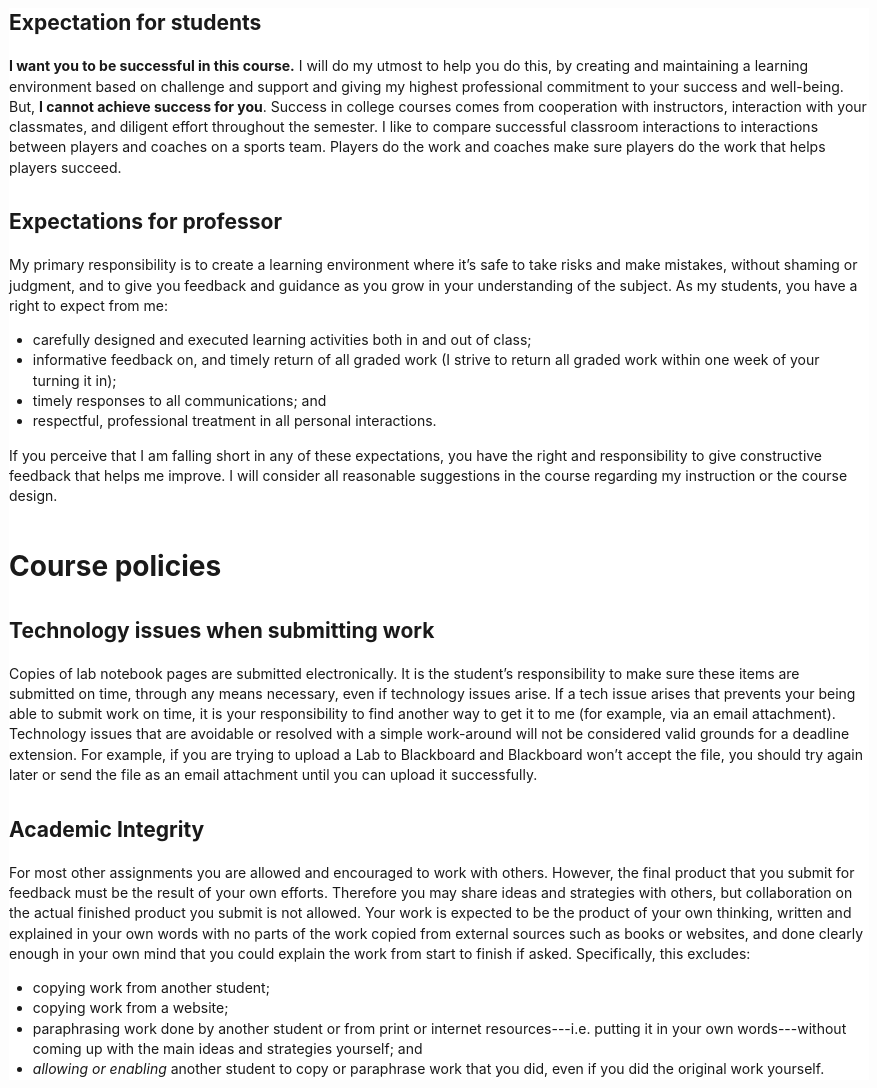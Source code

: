 ## Expectation for students

**I want you to be successful in this course.** I will do my utmost to help you do this, by creating and maintaining a learning environment based on challenge and support and giving my highest professional commitment to your success and well-being. But, **I cannot achieve success for you**. Success in college courses comes from cooperation with instructors, interaction with your classmates, and diligent effort throughout the semester. I like to compare successful classroom interactions to interactions between players and coaches on a sports team. Players do the work and coaches make sure players do the work that helps players succeed.

## Expectations for professor

My primary responsibility is to create a learning environment where it’s safe to take risks and make mistakes, without shaming or judgment, and to give you feedback and guidance as you grow in your understanding of the subject. As my students, you have a right to expect from me:

- carefully designed and executed learning activities both in and out of class;
- informative feedback on, and timely return of all graded work (I strive to return all graded work within one week of your turning it in);
- timely responses to all communications; and
- respectful, professional treatment in all personal interactions.

If you perceive that I am falling short in any of these expectations, you have the right and responsibility to give constructive feedback that helps me improve. I will consider all reasonable suggestions in the course regarding my instruction or the course design.

# Course policies

## Technology issues when submitting work

Copies of lab notebook pages are submitted electronically. It is the student’s responsibility to make sure these items are submitted on time, through any means necessary, even if technology issues arise. If a tech issue arises that prevents your being able to submit work on time, it is your responsibility to find another way to get it to me (for example, via an email attachment). Technology issues that are avoidable or resolved with a simple work-around will not be considered valid grounds for a deadline extension. For example, if you are trying to upload a Lab to Blackboard and Blackboard won’t accept the file, you should try again later or send the file as an email attachment until you can upload it successfully.

## Academic Integrity

For most other assignments you are allowed and encouraged to work with others. However, the final product that you submit for feedback must be the result of your own efforts. Therefore you may share ideas and strategies with others, but collaboration on the actual finished product you submit is not allowed. Your work is expected to be the product of your own thinking, written and explained in your own words with no parts of the work copied from external sources such as books or websites, and done clearly enough in your own mind that you could explain the work from start to finish if asked. Specifically, this excludes:

- copying work from another student;
- copying work from a website;
- paraphrasing work done by another student or from print or internet resources---i.e. putting it in your own words---without coming up with the main ideas and strategies yourself; and
- *allowing or enabling* another student to copy or paraphrase work that you did, even if you did the original work yourself.
